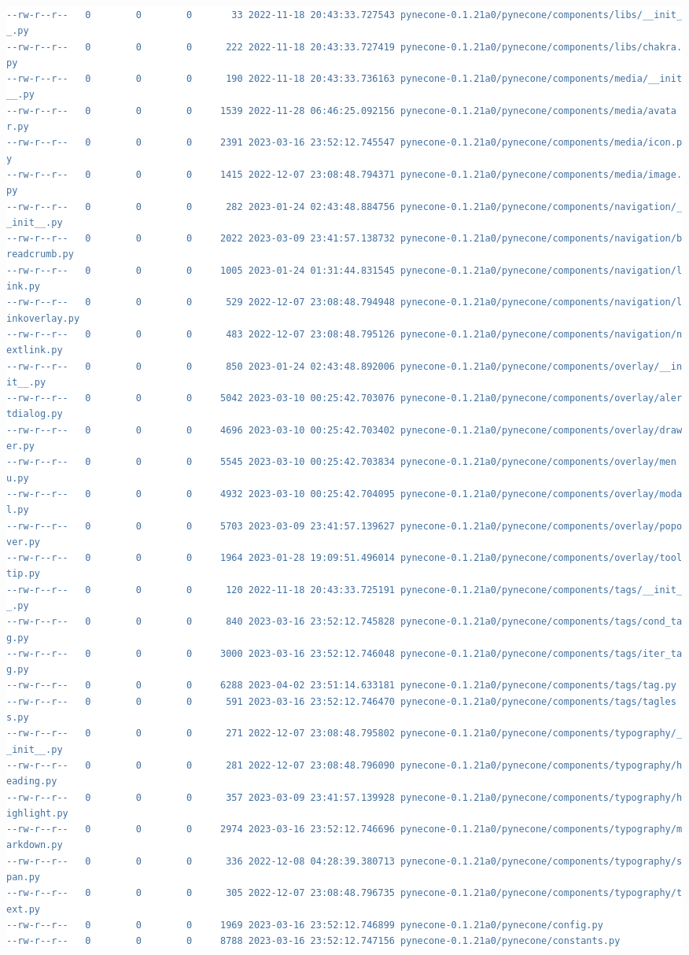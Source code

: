 ```diff
--rw-r--r--   0        0        0       33 2022-11-18 20:43:33.727543 pynecone-0.1.21a0/pynecone/components/libs/__init__.py
--rw-r--r--   0        0        0      222 2022-11-18 20:43:33.727419 pynecone-0.1.21a0/pynecone/components/libs/chakra.py
--rw-r--r--   0        0        0      190 2022-11-18 20:43:33.736163 pynecone-0.1.21a0/pynecone/components/media/__init__.py
--rw-r--r--   0        0        0     1539 2022-11-28 06:46:25.092156 pynecone-0.1.21a0/pynecone/components/media/avatar.py
--rw-r--r--   0        0        0     2391 2023-03-16 23:52:12.745547 pynecone-0.1.21a0/pynecone/components/media/icon.py
--rw-r--r--   0        0        0     1415 2022-12-07 23:08:48.794371 pynecone-0.1.21a0/pynecone/components/media/image.py
--rw-r--r--   0        0        0      282 2023-01-24 02:43:48.884756 pynecone-0.1.21a0/pynecone/components/navigation/__init__.py
--rw-r--r--   0        0        0     2022 2023-03-09 23:41:57.138732 pynecone-0.1.21a0/pynecone/components/navigation/breadcrumb.py
--rw-r--r--   0        0        0     1005 2023-01-24 01:31:44.831545 pynecone-0.1.21a0/pynecone/components/navigation/link.py
--rw-r--r--   0        0        0      529 2022-12-07 23:08:48.794948 pynecone-0.1.21a0/pynecone/components/navigation/linkoverlay.py
--rw-r--r--   0        0        0      483 2022-12-07 23:08:48.795126 pynecone-0.1.21a0/pynecone/components/navigation/nextlink.py
--rw-r--r--   0        0        0      850 2023-01-24 02:43:48.892006 pynecone-0.1.21a0/pynecone/components/overlay/__init__.py
--rw-r--r--   0        0        0     5042 2023-03-10 00:25:42.703076 pynecone-0.1.21a0/pynecone/components/overlay/alertdialog.py
--rw-r--r--   0        0        0     4696 2023-03-10 00:25:42.703402 pynecone-0.1.21a0/pynecone/components/overlay/drawer.py
--rw-r--r--   0        0        0     5545 2023-03-10 00:25:42.703834 pynecone-0.1.21a0/pynecone/components/overlay/menu.py
--rw-r--r--   0        0        0     4932 2023-03-10 00:25:42.704095 pynecone-0.1.21a0/pynecone/components/overlay/modal.py
--rw-r--r--   0        0        0     5703 2023-03-09 23:41:57.139627 pynecone-0.1.21a0/pynecone/components/overlay/popover.py
--rw-r--r--   0        0        0     1964 2023-01-28 19:09:51.496014 pynecone-0.1.21a0/pynecone/components/overlay/tooltip.py
--rw-r--r--   0        0        0      120 2022-11-18 20:43:33.725191 pynecone-0.1.21a0/pynecone/components/tags/__init__.py
--rw-r--r--   0        0        0      840 2023-03-16 23:52:12.745828 pynecone-0.1.21a0/pynecone/components/tags/cond_tag.py
--rw-r--r--   0        0        0     3000 2023-03-16 23:52:12.746048 pynecone-0.1.21a0/pynecone/components/tags/iter_tag.py
--rw-r--r--   0        0        0     6288 2023-04-02 23:51:14.633181 pynecone-0.1.21a0/pynecone/components/tags/tag.py
--rw-r--r--   0        0        0      591 2023-03-16 23:52:12.746470 pynecone-0.1.21a0/pynecone/components/tags/tagless.py
--rw-r--r--   0        0        0      271 2022-12-07 23:08:48.795802 pynecone-0.1.21a0/pynecone/components/typography/__init__.py
--rw-r--r--   0        0        0      281 2022-12-07 23:08:48.796090 pynecone-0.1.21a0/pynecone/components/typography/heading.py
--rw-r--r--   0        0        0      357 2023-03-09 23:41:57.139928 pynecone-0.1.21a0/pynecone/components/typography/highlight.py
--rw-r--r--   0        0        0     2974 2023-03-16 23:52:12.746696 pynecone-0.1.21a0/pynecone/components/typography/markdown.py
--rw-r--r--   0        0        0      336 2022-12-08 04:28:39.380713 pynecone-0.1.21a0/pynecone/components/typography/span.py
--rw-r--r--   0        0        0      305 2022-12-07 23:08:48.796735 pynecone-0.1.21a0/pynecone/components/typography/text.py
--rw-r--r--   0        0        0     1969 2023-03-16 23:52:12.746899 pynecone-0.1.21a0/pynecone/config.py
--rw-r--r--   0        0        0     8788 2023-03-16 23:52:12.747156 pynecone-0.1.21a0/pynecone/constants.py
```